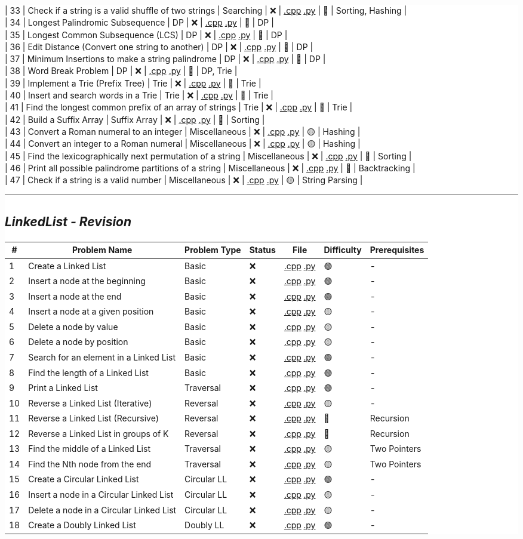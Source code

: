 | 33 | Check if a string is a valid shuffle of two strings | Searching | ❌ | [.cpp](./day-) [.py](./day-) | 🔴 | Sorting, Hashing |  
| 34 | Longest Palindromic Subsequence | DP | ❌ | [.cpp](./day-) [.py](./day-) | 🔴 | DP |  
| 35 | Longest Common Subsequence (LCS) | DP | ❌ | [.cpp](./day-) [.py](./day-) | 🔴 | DP |  
| 36 | Edit Distance (Convert one string to another) | DP | ❌ | [.cpp](./day-) [.py](./day-) | 🔴 | DP |  
| 37 | Minimum Insertions to make a string palindrome | DP | ❌ | [.cpp](./day-) [.py](./day-) | 🔴 | DP |  
| 38 | Word Break Problem | DP | ❌ | [.cpp](./day-) [.py](./day-) | 🔴 | DP, Trie |  
| 39 | Implement a Trie (Prefix Tree) | Trie | ❌ | [.cpp](./day-) [.py](./day-) | 🔴 | Trie |  
| 40 | Insert and search words in a Trie | Trie | ❌ | [.cpp](./day-) [.py](./day-) | 🔴 | Trie |  
| 41 | Find the longest common prefix of an array of strings | Trie | ❌ | [.cpp](./day-) [.py](./day-) | 🔴 | Trie |  
| 42 | Build a Suffix Array | Suffix Array | ❌ | [.cpp](./day-) [.py](./day-) | 🔴 | Sorting |  
| 43 | Convert a Roman numeral to an integer | Miscellaneous | ❌ | [.cpp](./day-) [.py](./day-) | 🟡 | Hashing |  
| 44 | Convert an integer to a Roman numeral | Miscellaneous | ❌ | [.cpp](./day-) [.py](./day-) | 🟡 | Hashing |  
| 45 | Find the lexicographically next permutation of a string | Miscellaneous | ❌ | [.cpp](./day-) [.py](./day-) | 🔴 | Sorting |  
| 46 | Print all possible palindrome partitions of a string | Miscellaneous | ❌ | [.cpp](./day-) [.py](./day-) | 🔴 | Backtracking |  
| 47 | Check if a string is a valid number | Miscellaneous | ❌ | [.cpp](./day-) [.py](./day-) | 🟡 | String Parsing |  

---

## *LinkedList - Revision* 

| **#** | **Problem Name** | **Problem Type** | **Status** | **File** | **Difficulty** | **Prerequisites** |  
| ----- | ---------------- | -------------- | ---------- | ------ | -------------- | ----------------- |  
| 1 | Create a Linked List | Basic | ❌ | [.cpp](./day-) [.py](./day-) | 🟢 | - |  
| 2 | Insert a node at the beginning | Basic | ❌ | [.cpp](./day-) [.py](./day-) | 🟢 | - |  
| 3 | Insert a node at the end | Basic | ❌ | [.cpp](./day-) [.py](./day-) | 🟢 | - |  
| 4 | Insert a node at a given position | Basic | ❌ | [.cpp](./day-) [.py](./day-) | 🟡 | - |  
| 5 | Delete a node by value | Basic | ❌ | [.cpp](./day-) [.py](./day-) | 🟡 | - |  
| 6 | Delete a node by position | Basic | ❌ | [.cpp](./day-) [.py](./day-) | 🟡 | - |  
| 7 | Search for an element in a Linked List | Basic | ❌ | [.cpp](./day-) [.py](./day-) | 🟢 | - |  
| 8 | Find the length of a Linked List | Basic | ❌ | [.cpp](./day-) [.py](./day-) | 🟢 | - |  
| 9 | Print a Linked List | Traversal | ❌ | [.cpp](./day-) [.py](./day-) | 🟢 | - |  
| 10 | Reverse a Linked List (Iterative) | Reversal | ❌ | [.cpp](./day-) [.py](./day-) | 🟡 | - |  
| 11 | Reverse a Linked List (Recursive) | Reversal | ❌ | [.cpp](./day-) [.py](./day-) | 🔴 | Recursion |  
| 12 | Reverse a Linked List in groups of K | Reversal | ❌ | [.cpp](./day-) [.py](./day-) | 🔴 | Recursion |  
| 13 | Find the middle of a Linked List | Traversal | ❌ | [.cpp](./day-) [.py](./day-) | 🟡 | Two Pointers |  
| 14 | Find the Nth node from the end | Traversal | ❌ | [.cpp](./day-) [.py](./day-) | 🟡 | Two Pointers |  
| 15 | Create a Circular Linked List | Circular LL | ❌ | [.cpp](./day-) [.py](./day-) | 🟢 | - |  
| 16 | Insert a node in a Circular Linked List | Circular LL | ❌ | [.cpp](./day-) [.py](./day-) | 🟡 | - |  
| 17 | Delete a node in a Circular Linked List | Circular LL | ❌ | [.cpp](./day-) [.py](./day-) | 🟡 | - |  
| 18 | Create a Doubly Linked List | Doubly LL | ❌ | [.cpp](./day-) [.py](./day-) | 🟢 | - |  